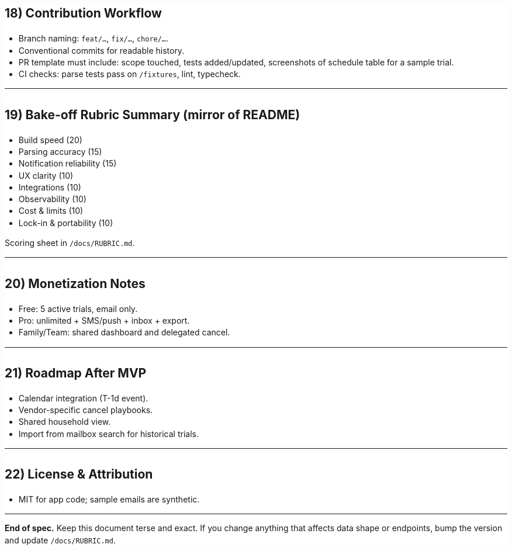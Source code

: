
## 18) Contribution Workflow
- Branch naming: `feat/…`, `fix/…`, `chore/…`.
- Conventional commits for readable history.
- PR template must include: scope touched, tests added/updated, screenshots of schedule table for a sample trial.
- CI checks: parse tests pass on `/fixtures`, lint, typecheck.

---

## 19) Bake-off Rubric Summary (mirror of README)
- Build speed (20)
- Parsing accuracy (15)
- Notification reliability (15)
- UX clarity (10)
- Integrations (10)
- Observability (10)
- Cost & limits (10)
- Lock-in & portability (10)

Scoring sheet in `/docs/RUBRIC.md`.

---

## 20) Monetization Notes
- Free: 5 active trials, email only.
- Pro: unlimited + SMS/push + inbox + export.
- Family/Team: shared dashboard and delegated cancel.

---

## 21) Roadmap After MVP
- Calendar integration (T-1d event).
- Vendor-specific cancel playbooks.
- Shared household view.
- Import from mailbox search for historical trials.

---

## 22) License & Attribution
- MIT for app code; sample emails are synthetic.

---

**End of spec.** Keep this document terse and exact. If you change anything that affects data shape or endpoints, bump the version and update `/docs/RUBRIC.md`. 

